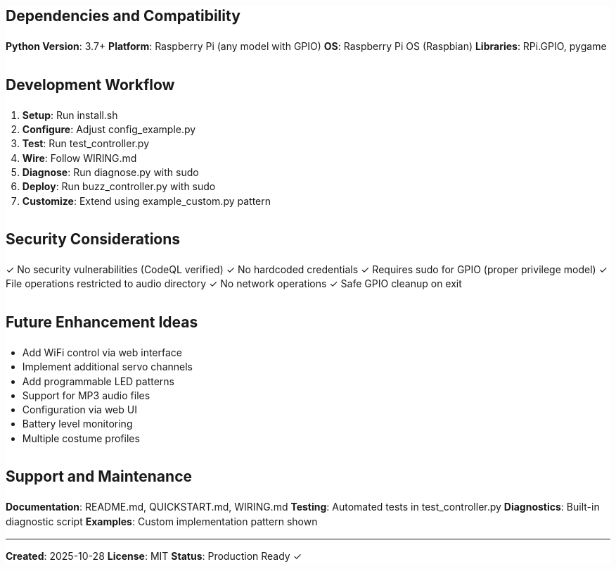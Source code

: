 ## Dependencies and Compatibility

**Python Version**: 3.7+
**Platform**: Raspberry Pi (any model with GPIO)
**OS**: Raspberry Pi OS (Raspbian)
**Libraries**: RPi.GPIO, pygame

## Development Workflow

1. **Setup**: Run install.sh
2. **Configure**: Adjust config_example.py
3. **Test**: Run test_controller.py
4. **Wire**: Follow WIRING.md
5. **Diagnose**: Run diagnose.py with sudo
6. **Deploy**: Run buzz_controller.py with sudo
7. **Customize**: Extend using example_custom.py pattern

## Security Considerations

✓ No security vulnerabilities (CodeQL verified)
✓ No hardcoded credentials
✓ Requires sudo for GPIO (proper privilege model)
✓ File operations restricted to audio directory
✓ No network operations
✓ Safe GPIO cleanup on exit

## Future Enhancement Ideas

- Add WiFi control via web interface
- Implement additional servo channels
- Add programmable LED patterns
- Support for MP3 audio files
- Configuration via web UI
- Battery level monitoring
- Multiple costume profiles

## Support and Maintenance

**Documentation**: README.md, QUICKSTART.md, WIRING.md
**Testing**: Automated tests in test_controller.py
**Diagnostics**: Built-in diagnostic script
**Examples**: Custom implementation pattern shown

---

**Created**: 2025-10-28
**License**: MIT
**Status**: Production Ready ✓
